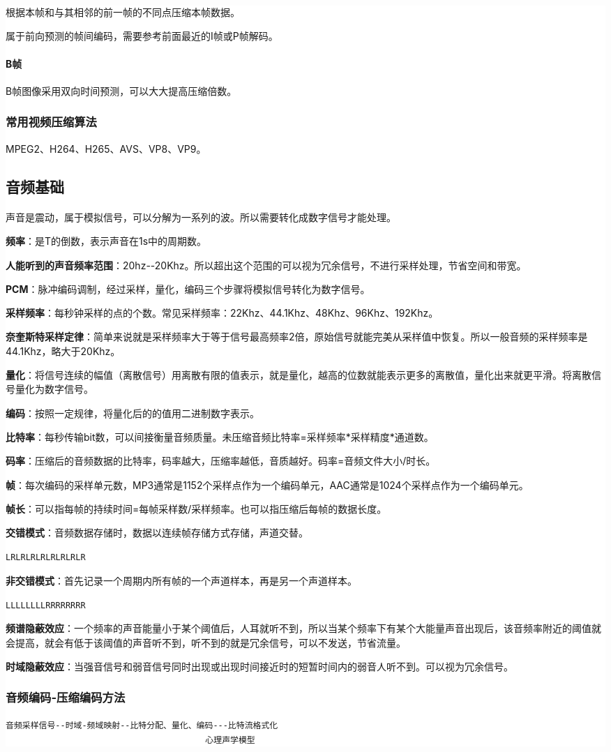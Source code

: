 根据本帧和与其相邻的前一帧的不同点压缩本帧数据。

属于前向预测的帧间编码，需要参考前面最近的I帧或P帧解码。

#### B帧

B帧图像采用双向时间预测，可以大大提高压缩倍数。

### 常用视频压缩算法

MPEG2、H264、H265、AVS、VP8、VP9。

## 音频基础

声音是震动，属于模拟信号，可以分解为一系列的波。所以需要转化成数字信号才能处理。

**频率**：是T的倒数，表示声音在1s中的周期数。

**人能听到的声音频率范围**：20hz--20Khz。所以超出这个范围的可以视为冗余信号，不进行采样处理，节省空间和带宽。

**PCM**：脉冲编码调制，经过采样，量化，编码三个步骤将模拟信号转化为数字信号。

**采样频率**：每秒钟采样的点的个数。常见采样频率：22Khz、44.1Khz、48Khz、96Khz、192Khz。

**奈奎斯特采样定律**：简单来说就是采样频率大于等于信号最高频率2倍，原始信号就能完美从采样值中恢复。所以一般音频的采样频率是44.1Khz，略大于20Khz。

**量化**：将信号连续的幅值（离散信号）用离散有限的值表示，就是量化，越高的位数就能表示更多的离散值，量化出来就更平滑。将离散信号量化为数字信号。

**编码**：按照一定规律，将量化后的的值用二进制数字表示。

**比特率**：每秒传输bit数，可以间接衡量音频质量。未压缩音频比特率=采样频率\*采样精度\*通道数。

**码率**：压缩后的音频数据的比特率，码率越大，压缩率越低，音质越好。码率=音频文件大小/时长。

**帧**：每次编码的采样单元数，MP3通常是1152个采样点作为一个编码单元，AAC通常是1024个采样点作为一个编码单元。

**帧长**：可以指每帧的持续时间=每帧采样数/采样频率。也可以指压缩后每帧的数据长度。

**交错模式**：音频数据存储时，数据以连续帧存储方式存储，声道交替。

```
LRLRLRLRLRLRLRLR
```

**非交错模式**：首先记录一个周期内所有帧的一个声道样本，再是另一个声道样本。

```
LLLLLLLLRRRRRRRR
```

**频谱隐蔽效应**：一个频率的声音能量小于某个阈值后，人耳就听不到，所以当某个频率下有某个大能量声音出现后，该音频率附近的阈值就会提高，就会有低于该阈值的声音听不到，听不到的就是冗余信号，可以不发送，节省流量。

**时域隐蔽效应**：当强音信号和弱音信号同时出现或出现时间接近时的短暂时间内的弱音人听不到。可以视为冗余信号。

### 音频编码-压缩编码方法

```
音频采样信号--时域-频域映射--比特分配、量化、编码---比特流格式化
										心理声学模型
```
